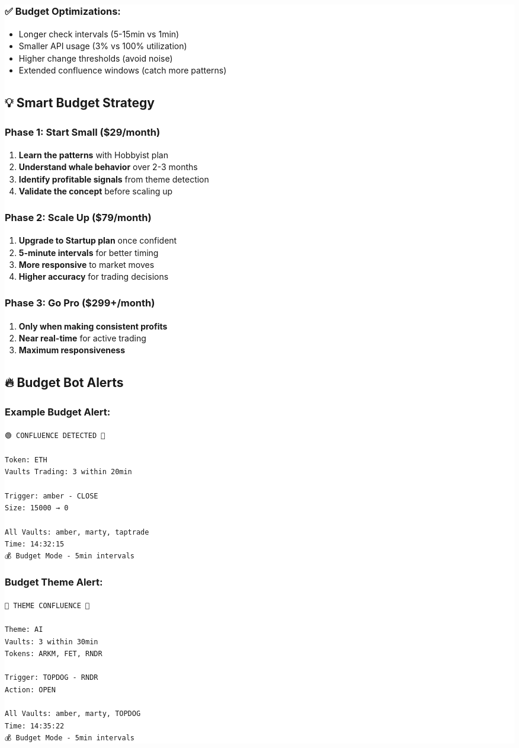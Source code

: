 ### ✅ **Budget Optimizations:**
- Longer check intervals (5-15min vs 1min)
- Smaller API usage (3% vs 100% utilization)
- Higher change thresholds (avoid noise)
- Extended confluence windows (catch more patterns)

## 💡 **Smart Budget Strategy**

### **Phase 1: Start Small ($29/month)**
1. **Learn the patterns** with Hobbyist plan
2. **Understand whale behavior** over 2-3 months  
3. **Identify profitable signals** from theme detection
4. **Validate the concept** before scaling up

### **Phase 2: Scale Up ($79/month)**
1. **Upgrade to Startup plan** once confident
2. **5-minute intervals** for better timing
3. **More responsive** to market moves
4. **Higher accuracy** for trading decisions

### **Phase 3: Go Pro ($299+/month)**
1. **Only when making consistent profits**
2. **Near real-time** for active trading
3. **Maximum responsiveness** 

## 🔥 **Budget Bot Alerts**

### **Example Budget Alert:**
```
🟢 CONFLUENCE DETECTED 🎯

Token: ETH
Vaults Trading: 3 within 20min

Trigger: amber - CLOSE
Size: 15000 → 0

All Vaults: amber, marty, taptrade
Time: 14:32:15
💰 Budget Mode - 5min intervals
```

### **Budget Theme Alert:**
```
🤖 THEME CONFLUENCE 🤖

Theme: AI
Vaults: 3 within 30min
Tokens: ARKM, FET, RNDR

Trigger: TOPDOG - RNDR
Action: OPEN

All Vaults: amber, marty, TOPDOG
Time: 14:35:22
💰 Budget Mode - 5min intervals
```
